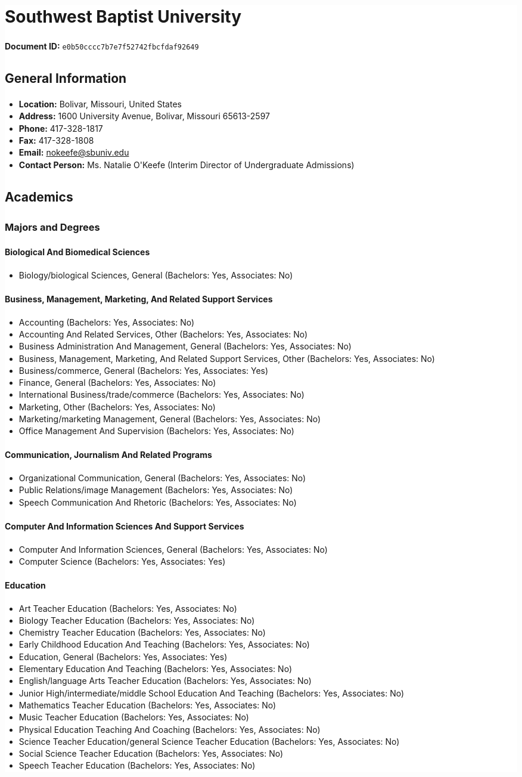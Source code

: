 # Southwest Baptist University

**Document ID:** `e0b50cccc7b7e7f52742fbcfdaf92649`

## General Information

- **Location:** Bolivar, Missouri, United States
- **Address:** 1600 University Avenue, Bolivar, Missouri 65613-2597
- **Phone:** 417-328-1817
- **Fax:** 417-328-1808
- **Email:** nokeefe@sbuniv.edu
- **Contact Person:** Ms. Natalie O'Keefe (Interim Director of Undergraduate Admissions)

## Academics

### Majors and Degrees

#### Biological And Biomedical Sciences

- Biology/biological Sciences, General (Bachelors: Yes, Associates: No)

#### Business, Management, Marketing, And Related Support Services

- Accounting (Bachelors: Yes, Associates: No)
- Accounting And Related Services, Other (Bachelors: Yes, Associates: No)
- Business Administration And Management, General (Bachelors: Yes, Associates: No)
- Business, Management, Marketing, And Related Support Services, Other (Bachelors: Yes, Associates: No)
- Business/commerce, General (Bachelors: Yes, Associates: Yes)
- Finance, General (Bachelors: Yes, Associates: No)
- International Business/trade/commerce (Bachelors: Yes, Associates: No)
- Marketing, Other (Bachelors: Yes, Associates: No)
- Marketing/marketing Management, General (Bachelors: Yes, Associates: No)
- Office Management And Supervision (Bachelors: Yes, Associates: No)

#### Communication, Journalism And Related Programs

- Organizational Communication, General (Bachelors: Yes, Associates: No)
- Public Relations/image Management (Bachelors: Yes, Associates: No)
- Speech Communication And Rhetoric (Bachelors: Yes, Associates: No)

#### Computer And Information Sciences And Support Services

- Computer And Information Sciences, General (Bachelors: Yes, Associates: No)
- Computer Science (Bachelors: Yes, Associates: Yes)

#### Education

- Art Teacher Education (Bachelors: Yes, Associates: No)
- Biology Teacher Education (Bachelors: Yes, Associates: No)
- Chemistry Teacher Education (Bachelors: Yes, Associates: No)
- Early Childhood Education And Teaching (Bachelors: Yes, Associates: No)
- Education, General (Bachelors: Yes, Associates: Yes)
- Elementary Education And Teaching (Bachelors: Yes, Associates: No)
- English/language Arts Teacher Education (Bachelors: Yes, Associates: No)
- Junior High/intermediate/middle School Education And Teaching (Bachelors: Yes, Associates: No)
- Mathematics Teacher Education (Bachelors: Yes, Associates: No)
- Music Teacher Education (Bachelors: Yes, Associates: No)
- Physical Education Teaching And Coaching (Bachelors: Yes, Associates: No)
- Science Teacher Education/general Science Teacher Education (Bachelors: Yes, Associates: No)
- Social Science Teacher Education (Bachelors: Yes, Associates: No)
- Speech Teacher Education (Bachelors: Yes, Associates: No)
